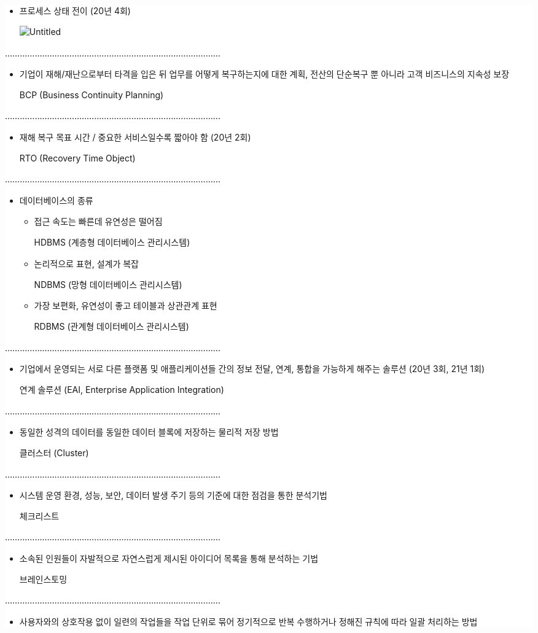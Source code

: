 - 프로세스 상태 전이  (20년 4회)
    
    ![Untitled](%E1%84%8E%E1%85%AE%E1%84%80%E1%85%A1%20%E1%84%8C%E1%85%A5%E1%86%BC%E1%84%85%E1%85%B5%209db6b59bc2fe406da6afce7c34a50dcc/Untitled.png)
    

……………………………………………………………………………

- 기업이 재해/재난으로부터 타격을 입은 뒤 업무를 어떻게 복구하는지에 대한 계획, 전산의 단순복구 뿐 아니라 고객 비즈니스의 지속성 보장
    
    BCP (Business Continuity Planning)
    

……………………………………………………………………………

- 재해 복구 목표 시간 / 중요한 서비스일수록 짧아야 함 (20년 2회)
    
    RTO (Recovery Time Object)
    

……………………………………………………………………………

- 데이터베이스의 종류
    - 접근 속도는 빠른데 유연성은 떨어짐
        
        HDBMS (계층형 데이터베이스 관리시스템)
        
    - 논리적으로 표현, 설계가 복잡
        
        NDBMS (망형 데이터베이스 관리시스템)
        
    - 가장 보편화, 유연성이 좋고 테이블과 상관관계 표현
        
        RDBMS (관계형 데이터베이스 관리시스템)
        

……………………………………………………………………………

- 기업에서 운영되는 서로 다른 플랫폼 및 애플리케이션들 간의 정보 전달, 연계, 통합을 가능하게 해주는 솔루션  (20년 3회, 21년 1회)
    
    연계 솔루션 (EAI, Enterprise Application Integration)
    

……………………………………………………………………………

- 동일한 성격의 데이터를 동일한 데이터 블록에 저장하는 물리적 저장 방법
    
    클러스터 (Cluster)
    

……………………………………………………………………………

- 시스템 운영 환경, 성능, 보안, 데이터 발생 주기 등의 기준에 대한 점검을 통한 분석기법
    
    체크리스트
    

……………………………………………………………………………

- 소속된 인원들이 자발적으로 자연스럽게 제시된 아이디어 목록을 통해 분석하는 기법
    
    브레인스토밍
    

……………………………………………………………………………

- 사용자와의 상호작용 없이 일련의 작업들을 작업 단위로 묶어 정기적으로 반복 수행하거나 정해진 규칙에 따라 일괄 처리하는 방법
    